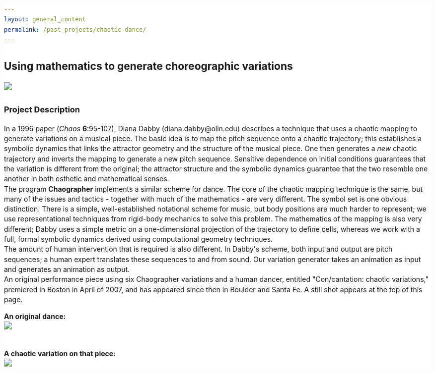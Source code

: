 ```yaml
---
layout: general_content
permalink: /past_projects/chaotic-dance/
---
```

<h2>Using mathematics to generate choreographic variations</h2>

<img align=top src="{{ '/assets/images/concantation-live.jpg' | relative_url }}">



<h3>Project Description</h3>

In a 1996 paper (<i>Chaos</i> <b>6</b>:95-107), Diana Dabby (diana.dabby@olin.edu)
 describes a technique that uses a chaotic mapping to generate variations on a 
 musical piece.  The basic idea is to map the pitch sequence onto a chaotic trajectory; 
 this establishes a symbolic dynamics that links the attractor geometry and the structure
  of the musical piece.  One then generates a <i> new </i> chaotic trajectory and inverts
   the mapping to generate a new pitch sequence.  Sensitive dependence on initial
   conditions guarantees that the variation is different from the original; the 
   attractor structure and the symbolic dynamics guarantee that the two resemble
    one another in both esthetic and mathematical senses.
<br>
The program <b>Chaographer</b> implements a similar scheme for dance. The core of
 the chaotic mapping technique is the same, but many of the issues and tactics -
  together with much of the mathematics - are very different.  The symbol set is 
  one obvious distinction.  There is a simple, well-established notational scheme 
  for music, but body positions are much harder to represent; we use representational 
  techniques from rigid-body mechanics to solve this problem.  The mathematics of the
   mapping is also very different; Dabby uses a simple metric on a one-dimensional
    projection of the trajectory to define cells, whereas we work with a full, 
    formal symbolic dynamics derived using computational geometry techniques.  
    The amount of human intervention that is required is also different.  In Dabby's
     scheme, both input and output are pitch sequences; a human expert translates these 
     sequences to and from sound.  Our variation generator takes an animation as input
      and generates an animation as output.
<br>
An original performance piece using six Chaographer variations and a human dancer,
 entitled "Con/cantation: chaotic variations," premiered in Boston in April of 2007,
  and has appeared since then in Boulder and Santa Fe.  A still shot appears at the 
  top of this page.

<b>An original dance:</b>
<br>
<img align=top src="{{ '/assets/gifs/non-shuffled-sm.gif' | relative_url }}">
<p>
<br>
<b>A chaotic variation on that piece:</b>
<br>
<img align=top src="{{ '/assets/gifs/shuffled-sm.gif' | relative_url }}">

